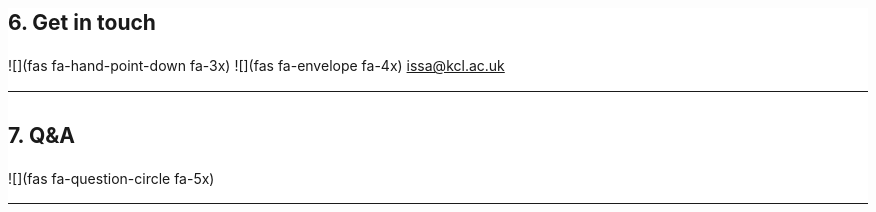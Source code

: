 
## 6. Get in touch
![](fas fa-hand-point-down fa-3x)
![](fas fa-envelope fa-4x) 
issa@kcl.ac.uk



---



## 7. Q&A
![](fas fa-question-circle fa-5x) 


---